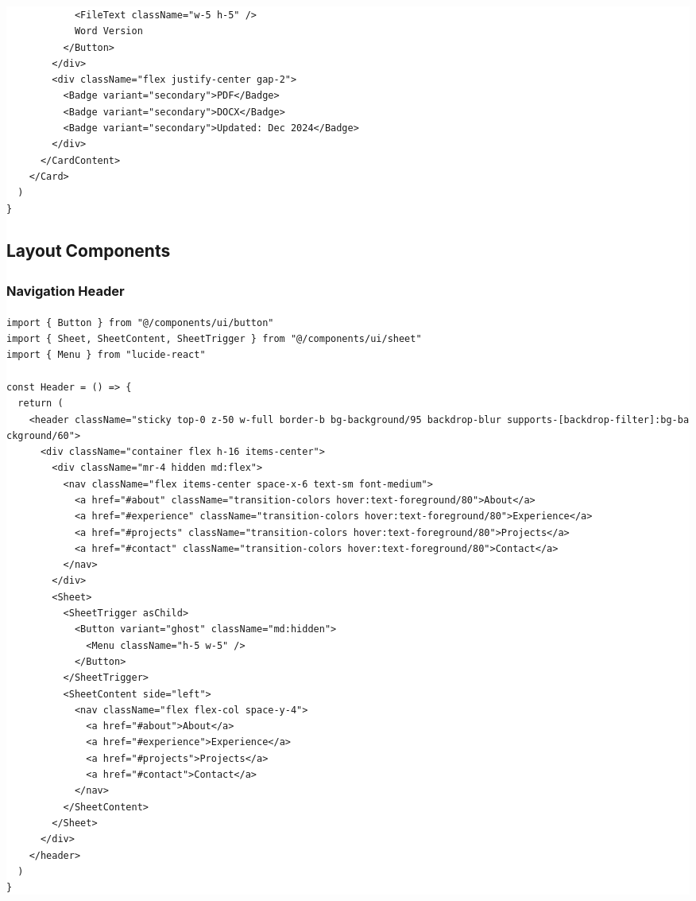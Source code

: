 ```tsx
            <FileText className="w-5 h-5" />
            Word Version
          </Button>
        </div>
        <div className="flex justify-center gap-2">
          <Badge variant="secondary">PDF</Badge>
          <Badge variant="secondary">DOCX</Badge>
          <Badge variant="secondary">Updated: Dec 2024</Badge>
        </div>
      </CardContent>
    </Card>
  )
}
```

## Layout Components

### Navigation Header
```tsx
import { Button } from "@/components/ui/button"
import { Sheet, SheetContent, SheetTrigger } from "@/components/ui/sheet"
import { Menu } from "lucide-react"

const Header = () => {
  return (
    <header className="sticky top-0 z-50 w-full border-b bg-background/95 backdrop-blur supports-[backdrop-filter]:bg-background/60">
      <div className="container flex h-16 items-center">
        <div className="mr-4 hidden md:flex">
          <nav className="flex items-center space-x-6 text-sm font-medium">
            <a href="#about" className="transition-colors hover:text-foreground/80">About</a>
            <a href="#experience" className="transition-colors hover:text-foreground/80">Experience</a>
            <a href="#projects" className="transition-colors hover:text-foreground/80">Projects</a>
            <a href="#contact" className="transition-colors hover:text-foreground/80">Contact</a>
          </nav>
        </div>
        <Sheet>
          <SheetTrigger asChild>
            <Button variant="ghost" className="md:hidden">
              <Menu className="h-5 w-5" />
            </Button>
          </SheetTrigger>
          <SheetContent side="left">
            <nav className="flex flex-col space-y-4">
              <a href="#about">About</a>
              <a href="#experience">Experience</a>
              <a href="#projects">Projects</a>
              <a href="#contact">Contact</a>
            </nav>
          </SheetContent>
        </Sheet>
      </div>
    </header>
  )
}
```
